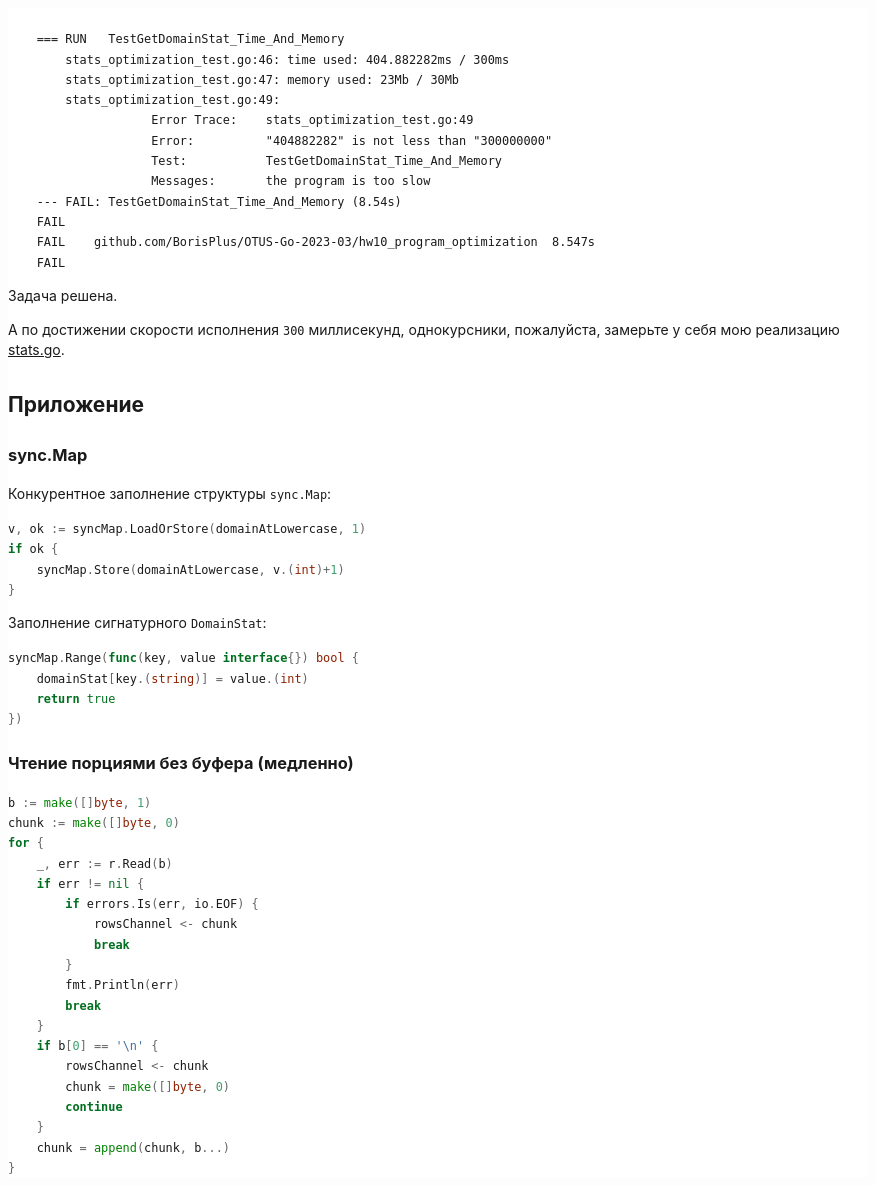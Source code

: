 ```text

    === RUN   TestGetDomainStat_Time_And_Memory
        stats_optimization_test.go:46: time used: 404.882282ms / 300ms
        stats_optimization_test.go:47: memory used: 23Mb / 30Mb
        stats_optimization_test.go:49: 
                    Error Trace:    stats_optimization_test.go:49
                    Error:          "404882282" is not less than "300000000"
                    Test:           TestGetDomainStat_Time_And_Memory
                    Messages:       the program is too slow
    --- FAIL: TestGetDomainStat_Time_And_Memory (8.54s)
    FAIL
    FAIL    github.com/BorisPlus/OTUS-Go-2023-03/hw10_program_optimization  8.547s
    FAIL
```



Задача решена.

А по достижении скорости исполнения `300` миллисекунд, однокурсники, пожалуйста, замерьте у себя мою реализацию [stats.go](./stats.go).

## Приложение

### sync.Map

Конкурентное заполнение структуры `sync.Map`:

```go
v, ok := syncMap.LoadOrStore(domainAtLowercase, 1)
if ok {
    syncMap.Store(domainAtLowercase, v.(int)+1)
}
```

Заполнение сигнатурного `DomainStat`:

```go
syncMap.Range(func(key, value interface{}) bool {
    domainStat[key.(string)] = value.(int)
    return true
})
```

### Чтение порциями без буфера (медленно)

```go
b := make([]byte, 1)
chunk := make([]byte, 0)
for {
    _, err := r.Read(b)
    if err != nil {
        if errors.Is(err, io.EOF) {
            rowsChannel <- chunk
            break
        }
        fmt.Println(err)
        break
    }
    if b[0] == '\n' {
        rowsChannel <- chunk
        chunk = make([]byte, 0)
        continue
    }
    chunk = append(chunk, b...)
}
```
